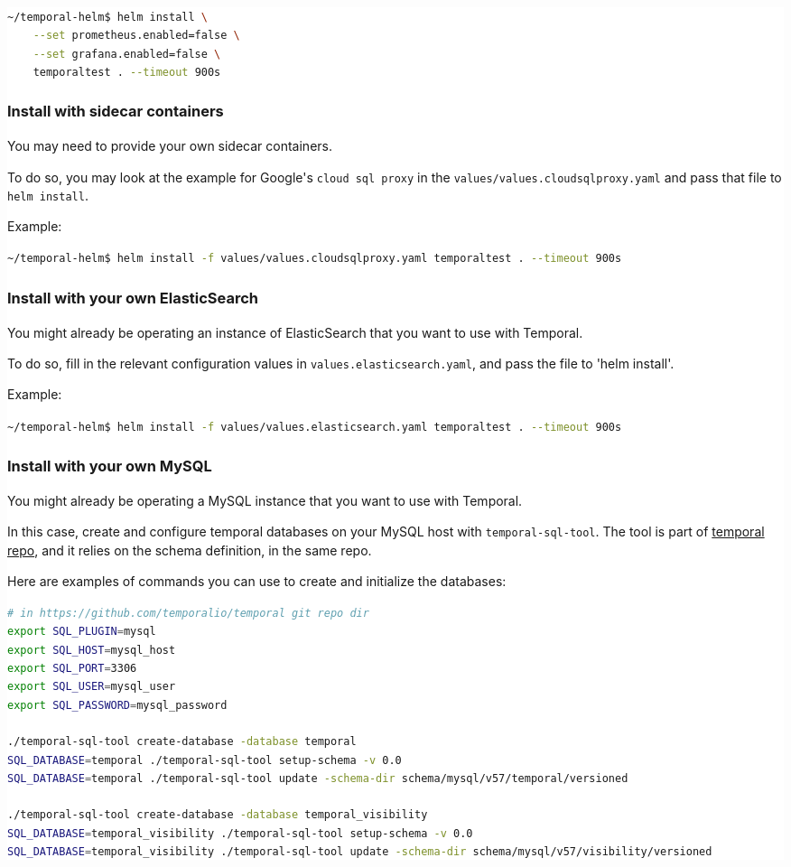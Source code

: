 ```bash
~/temporal-helm$ helm install \
    --set prometheus.enabled=false \
    --set grafana.enabled=false \
    temporaltest . --timeout 900s
```

### Install with sidecar containers

You may need to provide your own sidecar containers. 

To do so, you may look at the example for Google's `cloud sql proxy` in the `values/values.cloudsqlproxy.yaml` and pass that file to `helm install`. 

Example:

```bash
~/temporal-helm$ helm install -f values/values.cloudsqlproxy.yaml temporaltest . --timeout 900s
```

### Install with your own ElasticSearch

You might already be operating an instance of ElasticSearch that you want to use with Temporal.

To do so, fill in the relevant configuration values in `values.elasticsearch.yaml`, and pass the file to 'helm install'.

Example:

```bash
~/temporal-helm$ helm install -f values/values.elasticsearch.yaml temporaltest . --timeout 900s
```

### Install with your own MySQL

You might already be operating a MySQL instance that you want to use with Temporal.

In this case, create and configure temporal databases on your MySQL host with `temporal-sql-tool`. The tool is part of [temporal repo](https://github.com/temporalio/temporal), and it relies on the schema definition, in the same repo.

Here are examples of commands you can use to create and initialize the databases:

```bash
# in https://github.com/temporalio/temporal git repo dir
export SQL_PLUGIN=mysql
export SQL_HOST=mysql_host
export SQL_PORT=3306
export SQL_USER=mysql_user
export SQL_PASSWORD=mysql_password

./temporal-sql-tool create-database -database temporal
SQL_DATABASE=temporal ./temporal-sql-tool setup-schema -v 0.0
SQL_DATABASE=temporal ./temporal-sql-tool update -schema-dir schema/mysql/v57/temporal/versioned

./temporal-sql-tool create-database -database temporal_visibility
SQL_DATABASE=temporal_visibility ./temporal-sql-tool setup-schema -v 0.0
SQL_DATABASE=temporal_visibility ./temporal-sql-tool update -schema-dir schema/mysql/v57/visibility/versioned
```
